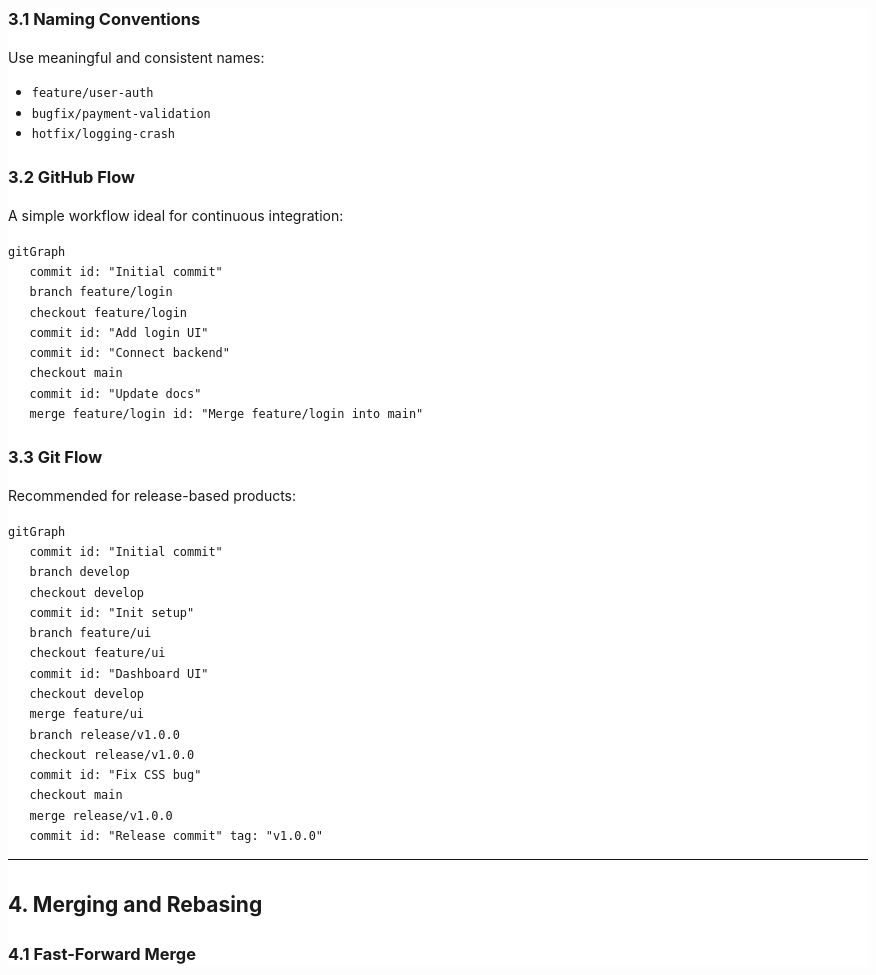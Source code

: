 ### 3.1 Naming Conventions

Use meaningful and consistent names:

* `feature/user-auth`
* `bugfix/payment-validation`
* `hotfix/logging-crash`

### 3.2 GitHub Flow

A simple workflow ideal for continuous integration:

```mermaid
gitGraph
   commit id: "Initial commit"
   branch feature/login
   checkout feature/login
   commit id: "Add login UI"
   commit id: "Connect backend"
   checkout main
   commit id: "Update docs"
   merge feature/login id: "Merge feature/login into main"
```

### 3.3 Git Flow

Recommended for release-based products:

```mermaid
gitGraph
   commit id: "Initial commit"
   branch develop
   checkout develop
   commit id: "Init setup"
   branch feature/ui
   checkout feature/ui
   commit id: "Dashboard UI"
   checkout develop
   merge feature/ui
   branch release/v1.0.0
   checkout release/v1.0.0
   commit id: "Fix CSS bug"
   checkout main
   merge release/v1.0.0
   commit id: "Release commit" tag: "v1.0.0"

```

---

## 4. Merging and Rebasing

### 4.1 Fast-Forward Merge
